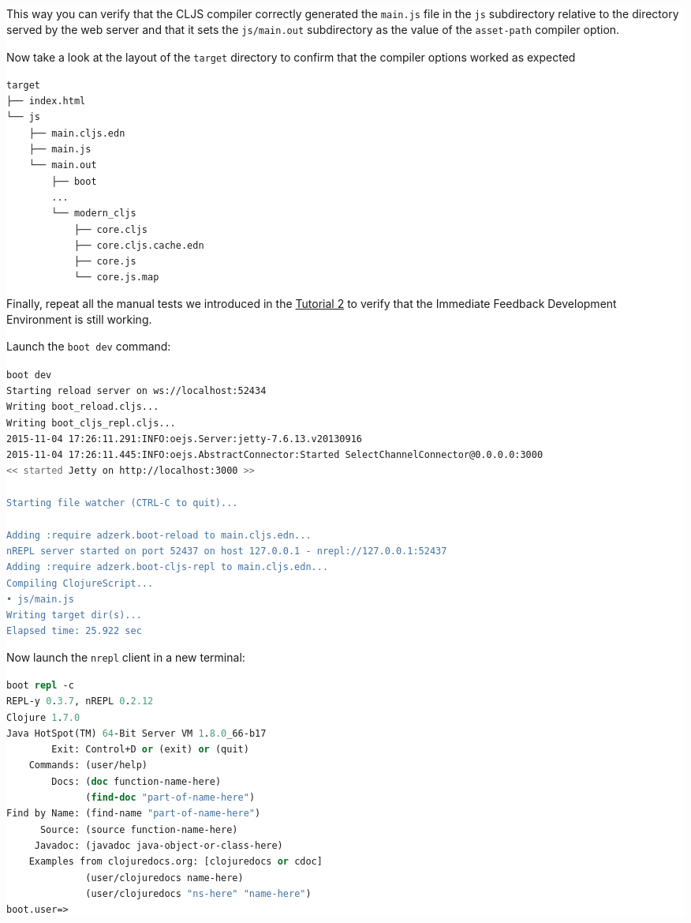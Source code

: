 This way you can verify that the CLJS compiler correctly generated the
`main.js` file in the `js` subdirectory relative to the directory
served by the web server and that it sets the `js/main.out`
subdirectory as the value of the `asset-path` compiler option.

Now take a look at the layout of the `target` directory to confirm
that the compiler options worked as expected

```bash
target
├── index.html
└── js
    ├── main.cljs.edn
    ├── main.js
    └── main.out
        ├── boot
        ...
        └── modern_cljs
            ├── core.cljs
            ├── core.cljs.cache.edn
            ├── core.js
            └── core.js.map
```

Finally, repeat all the manual tests we introduced in the
[Tutorial 2][1] to verify that the Immediate Feedback Development
Environment is still working.

Launch the `boot dev` command:

```bash
boot dev
Starting reload server on ws://localhost:52434
Writing boot_reload.cljs...
Writing boot_cljs_repl.cljs...
2015-11-04 17:26:11.291:INFO:oejs.Server:jetty-7.6.13.v20130916
2015-11-04 17:26:11.445:INFO:oejs.AbstractConnector:Started SelectChannelConnector@0.0.0.0:3000
<< started Jetty on http://localhost:3000 >>

Starting file watcher (CTRL-C to quit)...

Adding :require adzerk.boot-reload to main.cljs.edn...
nREPL server started on port 52437 on host 127.0.0.1 - nrepl://127.0.0.1:52437
Adding :require adzerk.boot-cljs-repl to main.cljs.edn...
Compiling ClojureScript...
• js/main.js
Writing target dir(s)...
Elapsed time: 25.922 sec
```

Now launch the `nrepl` client in a new terminal:

```clj
boot repl -c
REPL-y 0.3.7, nREPL 0.2.12
Clojure 1.7.0
Java HotSpot(TM) 64-Bit Server VM 1.8.0_66-b17
        Exit: Control+D or (exit) or (quit)
    Commands: (user/help)
        Docs: (doc function-name-here)
              (find-doc "part-of-name-here")
Find by Name: (find-name "part-of-name-here")
      Source: (source function-name-here)
     Javadoc: (javadoc java-object-or-class-here)
    Examples from clojuredocs.org: [clojuredocs or cdoc]
              (user/clojuredocs name-here)
              (user/clojuredocs "ns-here" "name-here")
boot.user=>
```

[1]: https://github.com/magomimmo/modern-cljs/blob/master/doc/second-edition/tutorial-02.md
[2]: https://github.com/magomimmo/modern-cljs/blob/master/doc/second-edition/tutorial-01.md
[3]: https://github.com/clojure/clojurescript/wiki/Compiler-Options#source-map
[4]: https://github.com/clojure/clojurescript/wiki/Compiler-Options
[5]: https://github.com/clojure/clojurescript/wiki/Compiler-Options#output-to
[6]: https://github.com/clojure/clojurescript/wiki/Compiler-Options#asset-path
[7]: https://github.com/magomimmo/modern-cljs/blob/master/doc/second-edition/tutorial-04.md
[8]: https://github.com/edn-format/edn
[9]: https://github.com/boot-clj/boot-cljs/blob/master/docs/compiler-options.md